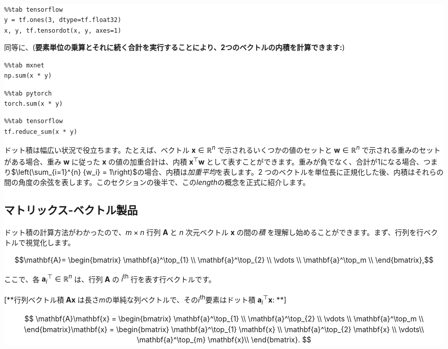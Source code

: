 ```{.python .input}
%%tab tensorflow
y = tf.ones(3, dtype=tf.float32)
x, y, tf.tensordot(x, y, axes=1)
```

同等に、(**要素単位の乗算とそれに続く合計を実行することにより、2つのベクトルの内積を計算できます:**)

```{.python .input}
%%tab mxnet
np.sum(x * y)
```

```{.python .input}
%%tab pytorch
torch.sum(x * y)
```

```{.python .input}
%%tab tensorflow
tf.reduce_sum(x * y)
```

ドット積は幅広い状況で役立ちます。たとえば、ベクトル $\mathbf{x}  \in \mathbb{R}^n$ で示されるいくつかの値のセットと $\mathbf{w} \in \mathbb{R}^n$ で示される重みのセットがある場合、重み $\mathbf{w}$ に従った $\mathbf{x}$ の値の加重合計は、内積 $\mathbf{x}^\top \mathbf{w}$ として表すことができます。重みが負でなく、合計が1になる場合、つまり$\left(\sum_{i=1}^{n} {w_i} = 1\right)$の場合、内積は*加重平均*を表します。2 つのベクトルを単位長に正規化した後、内積はそれらの間の角度の余弦を表します。このセクションの後半で、この*length*の概念を正式に紹介します。 

## マトリックス-ベクトル製品

ドット積の計算方法がわかったので、$m \times n$ 行列 $\mathbf{A}$ と $n$ 次元ベクトル $\mathbf{x}$ の間の*積* を理解し始めることができます。まず、行列を行ベクトルで視覚化します。 

$$\mathbf{A}=
\begin{bmatrix}
\mathbf{a}^\top_{1} \\
\mathbf{a}^\top_{2} \\
\vdots \\
\mathbf{a}^\top_m \\
\end{bmatrix},$$

ここで、各 $\mathbf{a}^\top_{i} \in \mathbb{R}^n$ は、行列 $\mathbf{A}$ の $i^\mathrm{th}$ 行を表す行ベクトルです。 

[**行列ベクトル積 $\mathbf{A}\mathbf{x}$ は長さ$m$の単純な列ベクトルで、その$i^\mathrm{th}$要素はドット積 $\mathbf{a}^\top_i \mathbf{x}$: **] 

$$
\mathbf{A}\mathbf{x}
= \begin{bmatrix}
\mathbf{a}^\top_{1} \\
\mathbf{a}^\top_{2} \\
\vdots \\
\mathbf{a}^\top_m \\
\end{bmatrix}\mathbf{x}
= \begin{bmatrix}
 \mathbf{a}^\top_{1} \mathbf{x}  \\
 \mathbf{a}^\top_{2} \mathbf{x} \\
\vdots\\
 \mathbf{a}^\top_{m} \mathbf{x}\\
\end{bmatrix}.
$$
